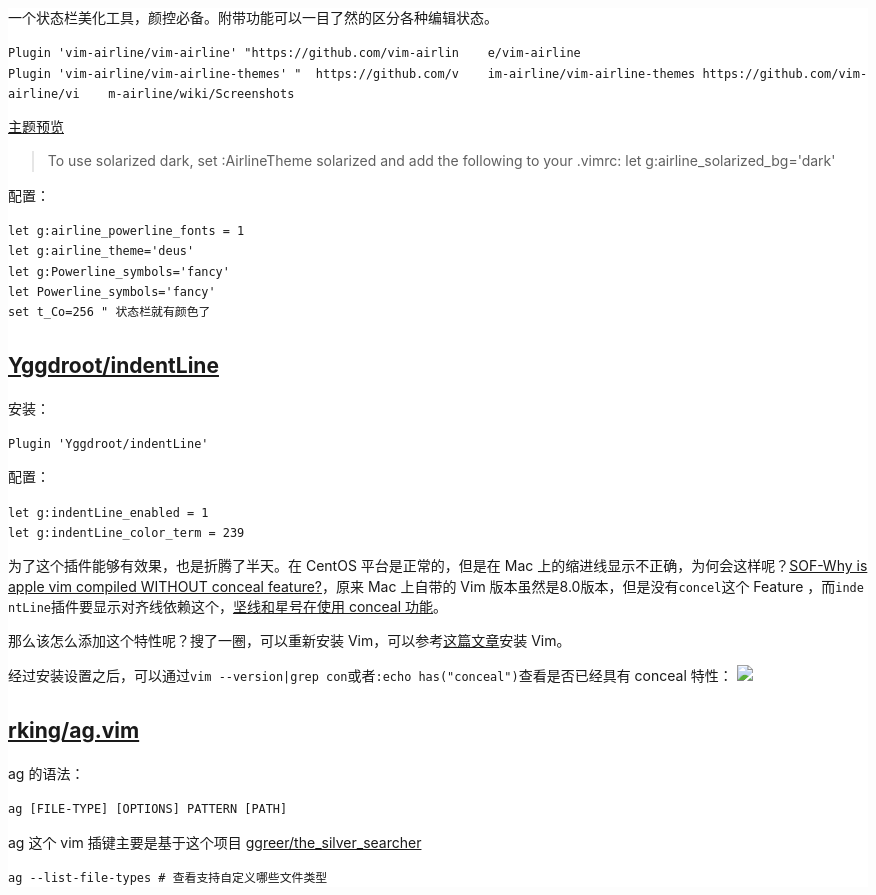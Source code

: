 一个状态栏美化工具，颜控必备。附带功能可以一目了然的区分各种编辑状态。

```
Plugin 'vim-airline/vim-airline' "https://github.com/vim-airlin    e/vim-airline
Plugin 'vim-airline/vim-airline-themes' "  https://github.com/v    im-airline/vim-airline-themes https://github.com/vim-airline/vi    m-airline/wiki/Screenshots
```

[主题预览](https://github.com/vim-airline/vim-airline/wiki/Screenshots)

> To use solarized dark, set :AirlineTheme solarized and add the following to your .vimrc: let g:airline_solarized_bg='dark'

配置：

```
let g:airline_powerline_fonts = 1
let g:airline_theme='deus'
let g:Powerline_symbols='fancy'
let Powerline_symbols='fancy'
set t_Co=256 " 状态栏就有颜色了
```
## [Yggdroot/indentLine](https://github.com/Yggdroot/indentLine)

安装：
```
Plugin 'Yggdroot/indentLine'
```
配置：
```
let g:indentLine_enabled = 1
let g:indentLine_color_term = 239
```
为了这个插件能够有效果，也是折腾了半天。在 CentOS 平台是正常的，但是在 Mac 上的缩进线显示不正确，为何会这样呢？[SOF-Why is apple vim compiled WITHOUT conceal feature?](https://stackoverflow.com/questions/52452738/why-is-apple-vim-compiled-without-conceal-feature)，原来 Mac 上自带的 Vim 版本虽然是8.0版本，但是没有`concel`这个 Feature ，而`indentLine`插件要显示对齐线依赖这个，[坚线和星号在使用  conceal  功能](http://vimcdoc.sourceforge.net/doc/usr_01.html)。

那么该怎么添加这个特性呢？搜了一圈，可以重新安装 Vim，可以参考[这篇文章](https://segmentfault.com/a/1190000015885712#articleHeader35)安装 Vim。

经过安装设置之后，可以通过`vim --version|grep con`或者`:echo has("conceal")`查看是否已经具有 conceal 特性：
![](https://ws3.sinaimg.cn/large/006tNbRwly1fxrioguwosj30f902mdg7.jpg)

## [rking/ag.vim](https://github.com/rking/ag.vim)

ag 的语法：
```
ag [FILE-TYPE] [OPTIONS] PATTERN [PATH]
```

ag 这个 vim 插键主要是基于这个项目 [ggreer/the_silver_searcher](https://github.com/ggreer/the_silver_searcher)

```
ag --list-file-types # 查看支持自定义哪些文件类型
```
